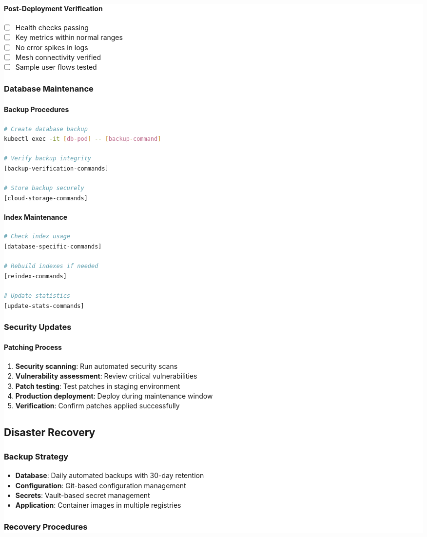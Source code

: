 #### Post-Deployment Verification
- [ ] Health checks passing
- [ ] Key metrics within normal ranges
- [ ] No error spikes in logs
- [ ] Mesh connectivity verified
- [ ] Sample user flows tested

### Database Maintenance

#### Backup Procedures
```bash
# Create database backup
kubectl exec -it [db-pod] -- [backup-command]

# Verify backup integrity
[backup-verification-commands]

# Store backup securely
[cloud-storage-commands]
```

#### Index Maintenance
```bash
# Check index usage
[database-specific-commands]

# Rebuild indexes if needed
[reindex-commands]

# Update statistics
[update-stats-commands]
```

### Security Updates

#### Patching Process
1. **Security scanning**: Run automated security scans
2. **Vulnerability assessment**: Review critical vulnerabilities
3. **Patch testing**: Test patches in staging environment
4. **Production deployment**: Deploy during maintenance window
5. **Verification**: Confirm patches applied successfully

## Disaster Recovery

### Backup Strategy
- **Database**: Daily automated backups with 30-day retention
- **Configuration**: Git-based configuration management
- **Secrets**: Vault-based secret management
- **Application**: Container images in multiple registries

### Recovery Procedures
